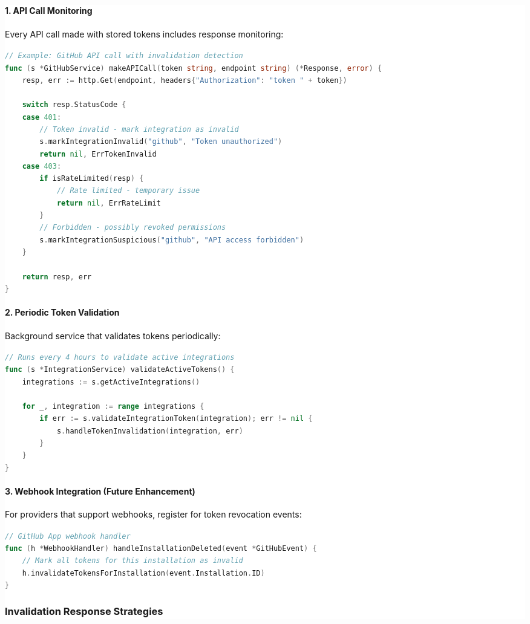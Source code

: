 #### 1. API Call Monitoring
Every API call made with stored tokens includes response monitoring:

```go
// Example: GitHub API call with invalidation detection
func (s *GitHubService) makeAPICall(token string, endpoint string) (*Response, error) {
    resp, err := http.Get(endpoint, headers{"Authorization": "token " + token})

    switch resp.StatusCode {
    case 401:
        // Token invalid - mark integration as invalid
        s.markIntegrationInvalid("github", "Token unauthorized")
        return nil, ErrTokenInvalid
    case 403:
        if isRateLimited(resp) {
            // Rate limited - temporary issue
            return nil, ErrRateLimit
        }
        // Forbidden - possibly revoked permissions
        s.markIntegrationSuspicious("github", "API access forbidden")
    }

    return resp, err
}
```

#### 2. Periodic Token Validation
Background service that validates tokens periodically:

```go
// Runs every 4 hours to validate active integrations
func (s *IntegrationService) validateActiveTokens() {
    integrations := s.getActiveIntegrations()

    for _, integration := range integrations {
        if err := s.validateIntegrationToken(integration); err != nil {
            s.handleTokenInvalidation(integration, err)
        }
    }
}
```

#### 3. Webhook Integration (Future Enhancement)
For providers that support webhooks, register for token revocation events:

```go
// GitHub App webhook handler
func (h *WebhookHandler) handleInstallationDeleted(event *GitHubEvent) {
    // Mark all tokens for this installation as invalid
    h.invalidateTokensForInstallation(event.Installation.ID)
}
```

### Invalidation Response Strategies
